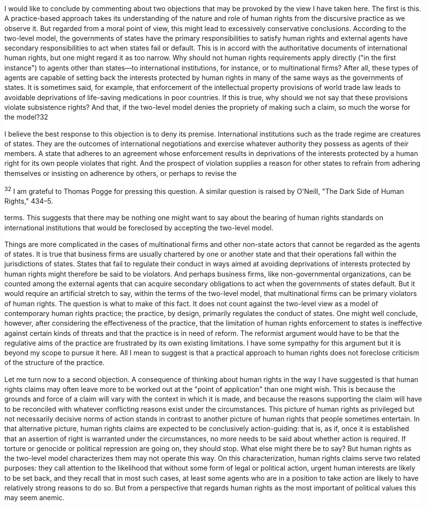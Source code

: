 I would like to conclude by commenting about two objections that may be provoked by the view I have taken here. The first is this. A practice-based approach takes its understanding of the nature and role of human rights from the discursive practice as we observe it. But regarded from a moral point of view, this might lead to excessively conservative conclusions. According to the two-level model, the governments of states have the primary responsibilities to satisfy human rights and external agents have secondary responsibilities to act when states fail or default. This is in accord with the authoritative documents of international human rights, but one might regard it as too narrow. Why should not human rights requirements apply directly ("in the first instance") to agents other than states—to international institutions, for instance, or to multinational firms? After all, these types of agents are capable of setting back the interests protected by human rights in many of the same ways as the governments of states. It is sometimes said, for example, that enforcement of the intellectual property provisions of world trade law leads to avoidable deprivations of life-saving medications in poor countries. If this is true, why should we not say that these provisions violate subsistence rights? And that, if the two-level model denies the propriety of making such a claim, so much the worse for the model?32

I believe the best response to this objection is to deny its premise. International institutions such as the trade regime are creatures of states. They are the outcomes of international negotiations and exercise whatever authority they possess as agents of their members. A state that adheres to an agreement whose enforcement results in deprivations of the interests protected by a human right for its own people violates that right. And the prospect of violation supplies a reason for other states to refrain from adhering themselves or insisting on adherence by others, or perhaps to revise the

<sup>32</sup> I am grateful to Thomas Pogge for pressing this question. A similar question is raised by O'Neill, "The Dark Side of Human Rights," 434–5.

terms. This suggests that there may be nothing one might want to say about the bearing of human rights standards on international institutions that would be foreclosed by accepting the two-level model.

Things are more complicated in the cases of multinational firms and other non-state actors that cannot be regarded as the agents of states. It is true that business firms are usually chartered by one or another state and that their operations fall within the jurisdictions of states. States that fail to regulate their conduct in ways aimed at avoiding deprivations of interests protected by human rights might therefore be said to be violators. And perhaps business firms, like non-governmental organizations, can be counted among the external agents that can acquire secondary obligations to act when the governments of states default. But it would require an artificial stretch to say, within the terms of the two-level model, that multinational firms can be primary violators of human rights. The question is what to make of this fact. It does not count against the two-level view as a model of contemporary human rights practice; the practice, by design, primarily regulates the conduct of states. One might well conclude, however, after considering the effectiveness of the practice, that the limitation of human rights enforcement to states is ineffective against certain kinds of threats and that the practice is in need of reform. The reformist argument would have to be that the regulative aims of the practice are frustrated by its own existing limitations. I have some sympathy for this argument but it is beyond my scope to pursue it here. All I mean to suggest is that a practical approach to human rights does not foreclose criticism of the structure of the practice.

Let me turn now to a second objection. A consequence of thinking about human rights in the way I have suggested is that human rights claims may often leave more to be worked out at the "point of application" than one might wish. This is because the grounds and force of a claim will vary with the context in which it is made, and because the reasons supporting the claim will have to be reconciled with whatever conflicting reasons exist under the circumstances. This picture of human rights as privileged but not necessarily decisive norms of action stands in contrast to another picture of human rights that people sometimes entertain. In that alternative picture, human rights claims are expected to be conclusively action-guiding: that is, as if, once it is established that an assertion of right is warranted under the circumstances, no more needs to be said about whether action is required. If torture or genocide or political repression are going on, they should stop. What else might there be to say? But human rights as the two-level model characterizes them may not operate this way. On this characterization, human rights claims serve two related purposes: they call attention to the likelihood that without some form of legal or political action, urgent human interests are likely to be set back, and they recall that in most such cases, at least some agents who are in a position to take action are likely to have relatively strong reasons to do so. But from a perspective that regards human rights as the most important of political values this may seem anemic.
